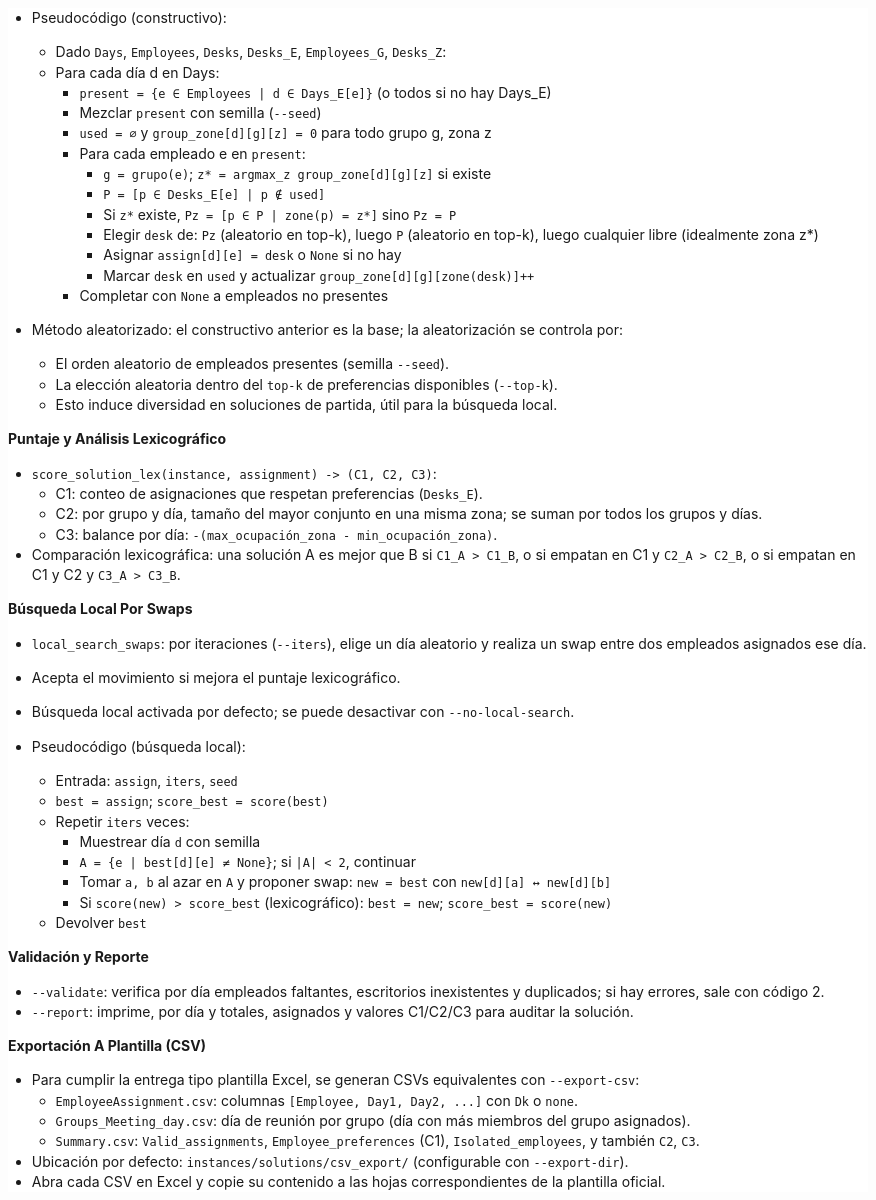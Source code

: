 - Pseudocódigo (constructivo):
  - Dado `Days`, `Employees`, `Desks`, `Desks_E`, `Employees_G`, `Desks_Z`:
  - Para cada día d en Days:
    - `present = {e ∈ Employees | d ∈ Days_E[e]}` (o todos si no hay Days_E)
    - Mezclar `present` con semilla (`--seed`)
    - `used = ∅` y `group_zone[d][g][z] = 0` para todo grupo g, zona z
    - Para cada empleado e en `present`:
      - `g = grupo(e)`; `z* = argmax_z group_zone[d][g][z]` si existe
      - `P = [p ∈ Desks_E[e] | p ∉ used]`
      - Si `z*` existe, `Pz = [p ∈ P | zone(p) = z*]` sino `Pz = P`
      - Elegir `desk` de: `Pz` (aleatorio en top-k), luego `P` (aleatorio en top-k), luego cualquier libre (idealmente zona z*)
      - Asignar `assign[d][e] = desk` o `None` si no hay
      - Marcar `desk` en `used` y actualizar `group_zone[d][g][zone(desk)]++`
    - Completar con `None` a empleados no presentes

- Método aleatorizado: el constructivo anterior es la base; la aleatorización se controla por:
  - El orden aleatorio de empleados presentes (semilla `--seed`).
  - La elección aleatoria dentro del `top-k` de preferencias disponibles (`--top-k`).
  - Esto induce diversidad en soluciones de partida, útil para la búsqueda local.

**Puntaje y Análisis Lexicográfico**
- `score_solution_lex(instance, assignment) -> (C1, C2, C3)`:
  - C1: conteo de asignaciones que respetan preferencias (`Desks_E`).
  - C2: por grupo y día, tamaño del mayor conjunto en una misma zona; se suman por todos los grupos y días.
  - C3: balance por día: `-(max_ocupación_zona - min_ocupación_zona)`.
- Comparación lexicográfica: una solución A es mejor que B si `C1_A > C1_B`, o si empatan en C1 y `C2_A > C2_B`, o si empatan en C1 y C2 y `C3_A > C3_B`.

**Búsqueda Local Por Swaps**
- `local_search_swaps`: por iteraciones (`--iters`), elige un día aleatorio y realiza un swap entre dos empleados asignados ese día.
- Acepta el movimiento si mejora el puntaje lexicográfico.
- Búsqueda local activada por defecto; se puede desactivar con `--no-local-search`.

- Pseudocódigo (búsqueda local):
  - Entrada: `assign`, `iters`, `seed`
  - `best = assign`; `score_best = score(best)`
  - Repetir `iters` veces:
    - Muestrear día `d` con semilla
    - `A = {e | best[d][e] ≠ None}`; si `|A| < 2`, continuar
    - Tomar `a, b` al azar en `A` y proponer swap: `new = best` con `new[d][a] ↔ new[d][b]`
    - Si `score(new) > score_best` (lexicográfico): `best = new`; `score_best = score(new)`
  - Devolver `best`

**Validación y Reporte**
- `--validate`: verifica por día empleados faltantes, escritorios inexistentes y duplicados; si hay errores, sale con código 2.
- `--report`: imprime, por día y totales, asignados y valores C1/C2/C3 para auditar la solución.

**Exportación A Plantilla (CSV)**
- Para cumplir la entrega tipo plantilla Excel, se generan CSVs equivalentes con `--export-csv`:
  - `EmployeeAssignment.csv`: columnas `[Employee, Day1, Day2, ...]` con `Dk` o `none`.
  - `Groups_Meeting_day.csv`: día de reunión por grupo (día con más miembros del grupo asignados).
  - `Summary.csv`: `Valid_assignments`, `Employee_preferences` (C1), `Isolated_employees`, y también `C2`, `C3`.
- Ubicación por defecto: `instances/solutions/csv_export/` (configurable con `--export-dir`).
- Abra cada CSV en Excel y copie su contenido a las hojas correspondientes de la plantilla oficial.
